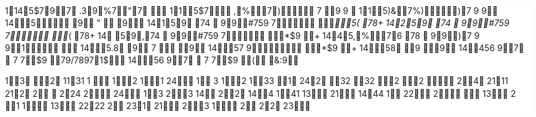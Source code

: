 1145$797 .39%7"7 
115$7 ,%7) 7 9 9 
115)&7%))7 9 9
145 9 "  9
14159 74  99#759 7 *5( 78+
14259 74  99#759 7 *( 78+
14 59,74  99#759 7 *$9 +
1445,%76 78  99)7 9 91 
145.8 9 7  9
1457 9 *$9 +
1458 9 9
14456 97  7 7$9 79/78971$
1456 97  7 7$9 ( &:9

13
2
1131
1 
12
11
24
1 3
12
133
1
242
32
32
2
2

24
2111
212
2 
224
2
24
13
23
14
22
144
141
13
21
1444
1
22
2

13
2 1
1
13
2222
2
231
21
23
1
2
22
23